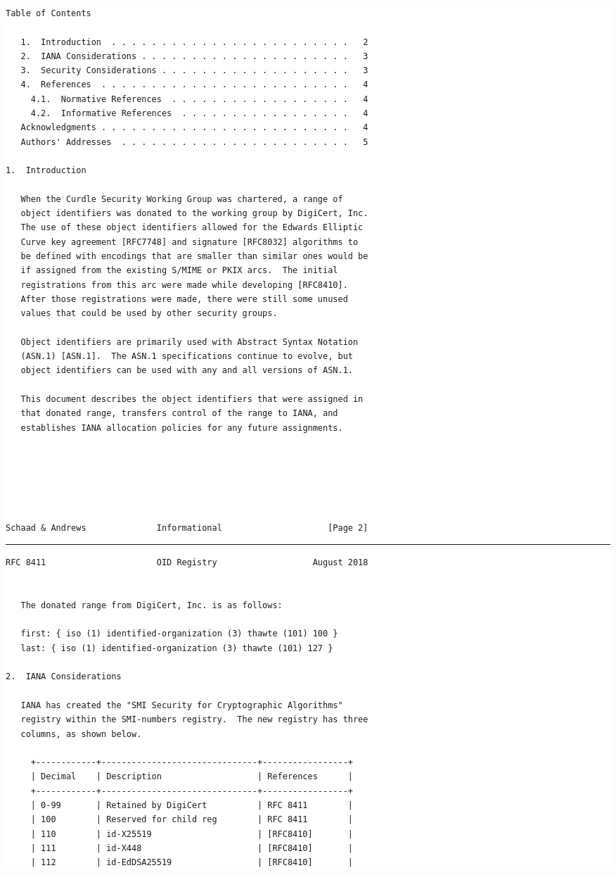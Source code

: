 ``` newpage
Table of Contents

   1.  Introduction  . . . . . . . . . . . . . . . . . . . . . . . .   2
   2.  IANA Considerations . . . . . . . . . . . . . . . . . . . . .   3
   3.  Security Considerations . . . . . . . . . . . . . . . . . . .   3
   4.  References  . . . . . . . . . . . . . . . . . . . . . . . . .   4
     4.1.  Normative References  . . . . . . . . . . . . . . . . . .   4
     4.2.  Informative References  . . . . . . . . . . . . . . . . .   4
   Acknowledgments . . . . . . . . . . . . . . . . . . . . . . . . .   4
   Authors' Addresses  . . . . . . . . . . . . . . . . . . . . . . .   5

1.  Introduction

   When the Curdle Security Working Group was chartered, a range of
   object identifiers was donated to the working group by DigiCert, Inc.
   The use of these object identifiers allowed for the Edwards Elliptic
   Curve key agreement [RFC7748] and signature [RFC8032] algorithms to
   be defined with encodings that are smaller than similar ones would be
   if assigned from the existing S/MIME or PKIX arcs.  The initial
   registrations from this arc were made while developing [RFC8410].
   After those registrations were made, there were still some unused
   values that could be used by other security groups.

   Object identifiers are primarily used with Abstract Syntax Notation
   (ASN.1) [ASN.1].  The ASN.1 specifications continue to evolve, but
   object identifiers can be used with any and all versions of ASN.1.

   This document describes the object identifiers that were assigned in
   that donated range, transfers control of the range to IANA, and
   establishes IANA allocation policies for any future assignments.






Schaad & Andrews              Informational                     [Page 2]
```

------------------------------------------------------------------------

``` newpage
RFC 8411                      OID Registry                   August 2018


   The donated range from DigiCert, Inc. is as follows:

   first: { iso (1) identified-organization (3) thawte (101) 100 }
   last: { iso (1) identified-organization (3) thawte (101) 127 }

2.  IANA Considerations

   IANA has created the "SMI Security for Cryptographic Algorithms"
   registry within the SMI-numbers registry.  The new registry has three
   columns, as shown below.

     +------------+-------------------------------+-----------------+
     | Decimal    | Description                   | References      |
     +------------+-------------------------------+-----------------+
     | 0-99       | Retained by DigiCert          | RFC 8411        |
     | 100        | Reserved for child reg        | RFC 8411        |
     | 110        | id-X25519                     | [RFC8410]       |
     | 111        | id-X448                       | [RFC8410]       |
     | 112        | id-EdDSA25519                 | [RFC8410]       |
```
